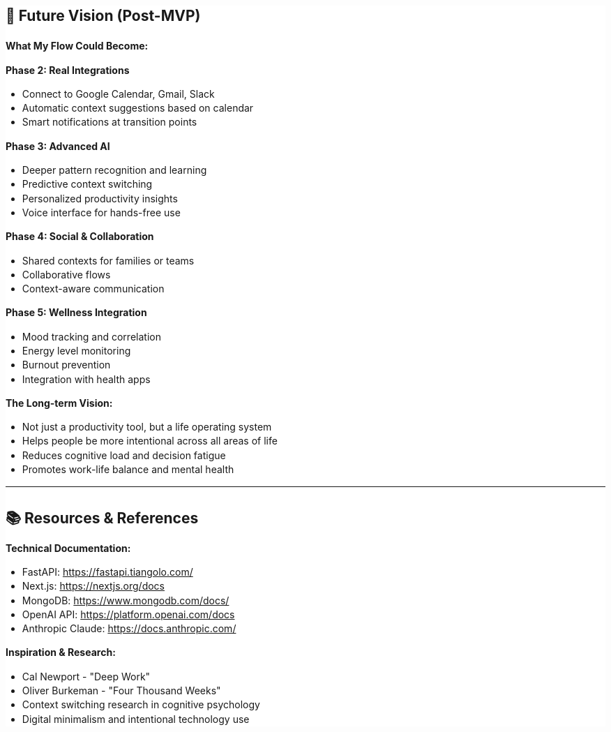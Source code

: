 
## 🌱 Future Vision (Post-MVP)

**What My Flow Could Become:**

**Phase 2: Real Integrations**

- Connect to Google Calendar, Gmail, Slack
- Automatic context suggestions based on calendar
- Smart notifications at transition points

**Phase 3: Advanced AI**

- Deeper pattern recognition and learning
- Predictive context switching
- Personalized productivity insights
- Voice interface for hands-free use

**Phase 4: Social & Collaboration**

- Shared contexts for families or teams
- Collaborative flows
- Context-aware communication

**Phase 5: Wellness Integration**

- Mood tracking and correlation
- Energy level monitoring
- Burnout prevention
- Integration with health apps

**The Long-term Vision:**

- Not just a productivity tool, but a life operating system
- Helps people be more intentional across all areas of life
- Reduces cognitive load and decision fatigue
- Promotes work-life balance and mental health

---

## 📚 Resources & References

**Technical Documentation:**

- FastAPI: https://fastapi.tiangolo.com/
- Next.js: https://nextjs.org/docs
- MongoDB: https://www.mongodb.com/docs/
- OpenAI API: https://platform.openai.com/docs
- Anthropic Claude: https://docs.anthropic.com/

**Inspiration & Research:**

- Cal Newport - "Deep Work"
- Oliver Burkeman - "Four Thousand Weeks"
- Context switching research in cognitive psychology
- Digital minimalism and intentional technology use
